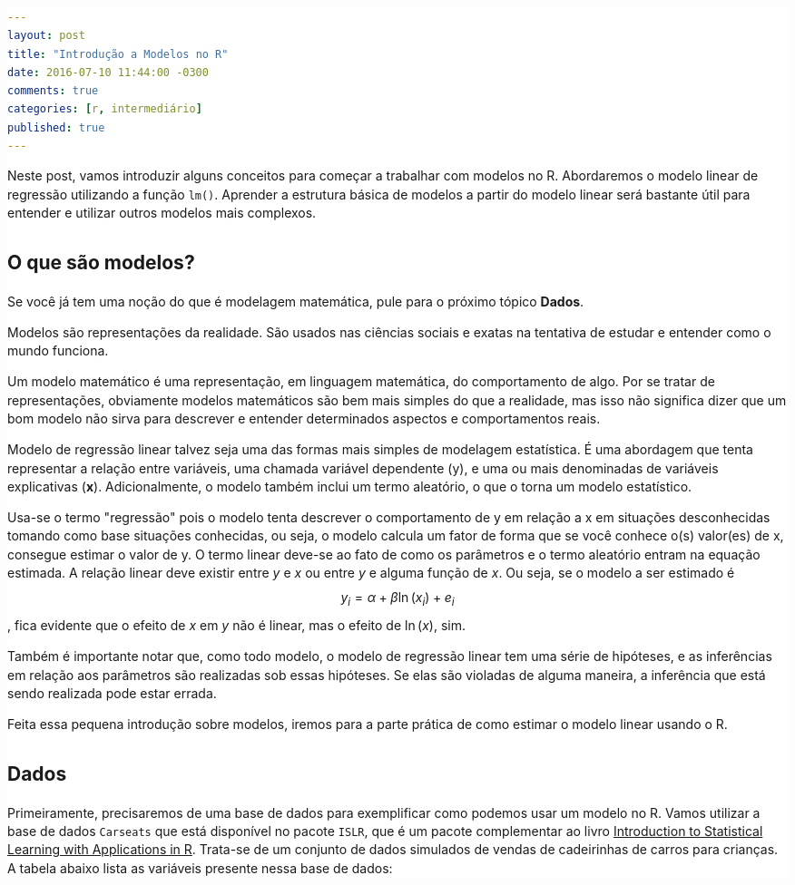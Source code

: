 ```yaml
---
layout: post
title: "Introdução a Modelos no R"
date: 2016-07-10 11:44:00 -0300
comments: true
categories: [r, intermediário]
published: true
---
```


Neste post, vamos introduzir alguns conceitos para começar a trabalhar com modelos no R. Abordaremos o modelo linear de regressão utilizando a função `lm()`. Aprender a estrutura básica de modelos a partir do modelo linear será bastante útil para entender e utilizar outros modelos mais complexos.



## O que são modelos?

Se você já tem uma noção do que é modelagem matemática, pule para o próximo tópico **Dados**.

Modelos são representações da realidade. São usados nas ciências sociais e exatas na tentativa de estudar e entender como o mundo funciona. 

Um modelo matemático é uma representação, em linguagem matemática, do comportamento de algo. Por se tratar de representações, obviamente modelos matemáticos são bem mais simples do que a realidade, mas isso não significa dizer que um bom modelo não sirva para descrever e entender determinados aspectos e comportamentos reais.

Modelo de regressão linear talvez seja uma das formas mais simples de modelagem estatística. É uma abordagem que tenta representar a relação entre variáveis, uma chamada variável dependente (y), e uma ou mais denominadas de variáveis explicativas (**x**). Adicionalmente, o modelo também inclui um termo aleatório, o que o torna um modelo estatístico.

Usa-se o termo "regressão" pois o modelo tenta descrever o comportamento de y em relação a x em situações desconhecidas tomando como base situações conhecidas, ou seja, o modelo calcula um fator de forma que se você conhece o(s) valor(es) de x, consegue estimar o valor de y. O termo linear deve-se ao fato de como os parâmetros e o termo aleatório entram na equação estimada. A relação linear deve existir entre $y$ e $x$ ou entre $y$ e alguma função de $x$. Ou seja, se o modelo a ser estimado é $$ y_i = \alpha + \beta\ln(x_i) + e_i$$, fica evidente que o efeito de $x$ em $y$ não é linear, mas o efeito de $\ln(x)$, sim.

Também é importante notar que, como todo modelo, o modelo de regressão linear tem uma série de hipóteses, e as inferências em relação aos parâmetros são realizadas sob essas hipóteses. Se elas são violadas de alguma maneira, a inferência que está sendo realizada pode estar errada.  

Feita essa pequena introdução sobre modelos, iremos para a parte prática de como estimar o modelo linear usando o R.

## Dados

Primeiramente, precisaremos de uma base de dados para exemplificar como podemos usar um modelo no R. Vamos utilizar a base de dados `Carseats` que está disponível no pacote `ISLR`, que é um pacote complementar ao livro [Introduction to Statistical Learning with Applications in R](http://www-bcf.usc.edu/~gareth/ISL/getbook.html). Trata-se de um conjunto de dados simulados de vendas de cadeirinhas de carros para crianças. A tabela abaixo lista as variáveis presente nessa base de dados:
